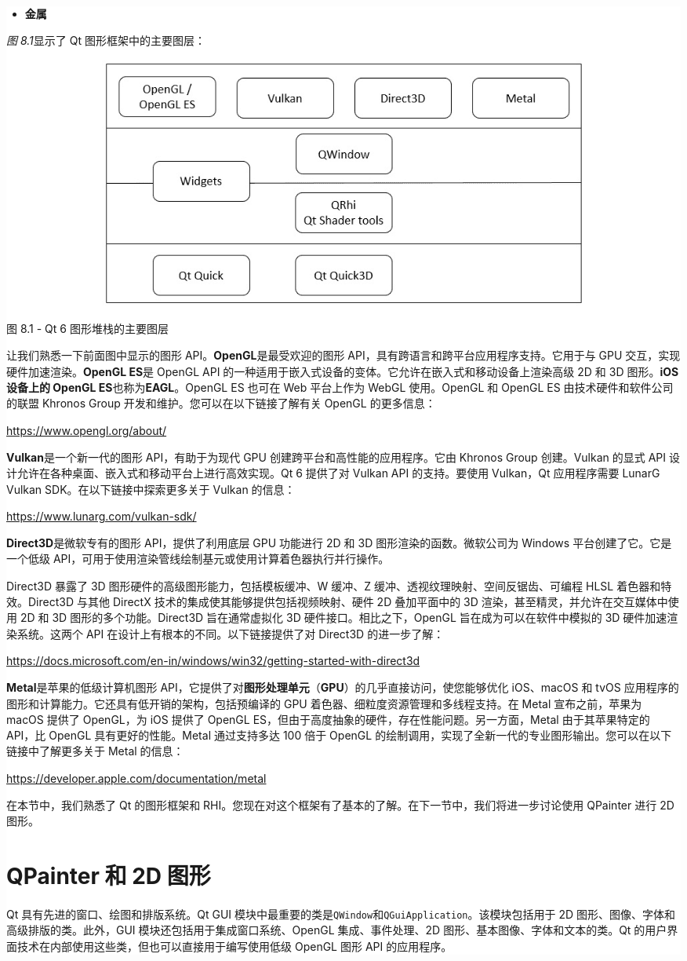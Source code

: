 +   **金属**

*图 8.1*显示了 Qt 图形框架中的主要图层：

![图 8.1 - Qt 6 图形堆栈的主要图层](img/Figure_8.1_B16231.jpg)

图 8.1 - Qt 6 图形堆栈的主要图层

让我们熟悉一下前面图中显示的图形 API。**OpenGL**是最受欢迎的图形 API，具有跨语言和跨平台应用程序支持。它用于与 GPU 交互，实现硬件加速渲染。**OpenGL ES**是 OpenGL API 的一种适用于嵌入式设备的变体。它允许在嵌入式和移动设备上渲染高级 2D 和 3D 图形。**iOS 设备上的 OpenGL ES**也称为**EAGL**。OpenGL ES 也可在 Web 平台上作为 WebGL 使用。OpenGL 和 OpenGL ES 由技术硬件和软件公司的联盟 Khronos Group 开发和维护。您可以在以下链接了解有关 OpenGL 的更多信息：

https://www.opengl.org/about/

**Vulkan**是一个新一代的图形 API，有助于为现代 GPU 创建跨平台和高性能的应用程序。它由 Khronos Group 创建。Vulkan 的显式 API 设计允许在各种桌面、嵌入式和移动平台上进行高效实现。Qt 6 提供了对 Vulkan API 的支持。要使用 Vulkan，Qt 应用程序需要 LunarG Vulkan SDK。在以下链接中探索更多关于 Vulkan 的信息：

https://www.lunarg.com/vulkan-sdk/

**Direct3D**是微软专有的图形 API，提供了利用底层 GPU 功能进行 2D 和 3D 图形渲染的函数。微软公司为 Windows 平台创建了它。它是一个低级 API，可用于使用渲染管线绘制基元或使用计算着色器执行并行操作。

Direct3D 暴露了 3D 图形硬件的高级图形能力，包括模板缓冲、W 缓冲、Z 缓冲、透视纹理映射、空间反锯齿、可编程 HLSL 着色器和特效。Direct3D 与其他 DirectX 技术的集成使其能够提供包括视频映射、硬件 2D 叠加平面中的 3D 渲染，甚至精灵，并允许在交互媒体中使用 2D 和 3D 图形的多个功能。Direct3D 旨在通常虚拟化 3D 硬件接口。相比之下，OpenGL 旨在成为可以在软件中模拟的 3D 硬件加速渲染系统。这两个 API 在设计上有根本的不同。以下链接提供了对 Direct3D 的进一步了解：

https://docs.microsoft.com/en-in/windows/win32/getting-started-with-direct3d

**Metal**是苹果的低级计算机图形 API，它提供了对**图形处理单元**（**GPU**）的几乎直接访问，使您能够优化 iOS、macOS 和 tvOS 应用程序的图形和计算能力。它还具有低开销的架构，包括预编译的 GPU 着色器、细粒度资源管理和多线程支持。在 Metal 宣布之前，苹果为 macOS 提供了 OpenGL，为 iOS 提供了 OpenGL ES，但由于高度抽象的硬件，存在性能问题。另一方面，Metal 由于其苹果特定的 API，比 OpenGL 具有更好的性能。Metal 通过支持多达 100 倍于 OpenGL 的绘制调用，实现了全新一代的专业图形输出。您可以在以下链接中了解更多关于 Metal 的信息：

https://developer.apple.com/documentation/metal

在本节中，我们熟悉了 Qt 的图形框架和 RHI。您现在对这个框架有了基本的了解。在下一节中，我们将进一步讨论使用 QPainter 进行 2D 图形。

# QPainter 和 2D 图形

Qt 具有先进的窗口、绘图和排版系统。Qt GUI 模块中最重要的类是`QWindow`和`QGuiApplication`。该模块包括用于 2D 图形、图像、字体和高级排版的类。此外，GUI 模块还包括用于集成窗口系统、OpenGL 集成、事件处理、2D 图形、基本图像、字体和文本的类。Qt 的用户界面技术在内部使用这些类，但也可以直接用于编写使用低级 OpenGL 图形 API 的应用程序。
